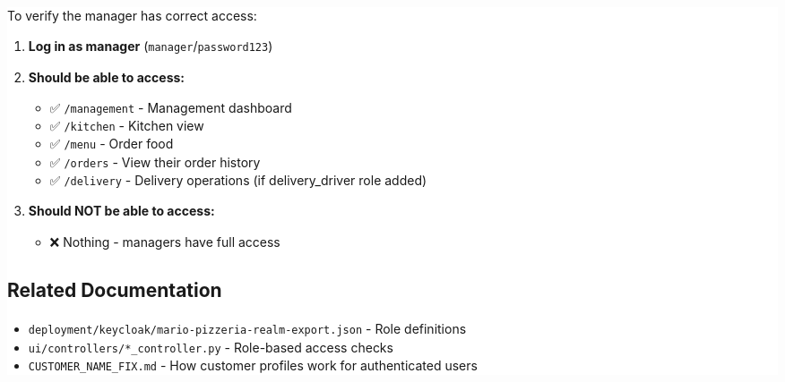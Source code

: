 To verify the manager has correct access:

1. **Log in as manager** (`manager`/`password123`)
2. **Should be able to access:**

   - ✅ `/management` - Management dashboard
   - ✅ `/kitchen` - Kitchen view
   - ✅ `/menu` - Order food
   - ✅ `/orders` - View their order history
   - ✅ `/delivery` - Delivery operations (if delivery_driver role added)

3. **Should NOT be able to access:**
   - ❌ Nothing - managers have full access

## Related Documentation

- `deployment/keycloak/mario-pizzeria-realm-export.json` - Role definitions
- `ui/controllers/*_controller.py` - Role-based access checks
- `CUSTOMER_NAME_FIX.md` - How customer profiles work for authenticated users
